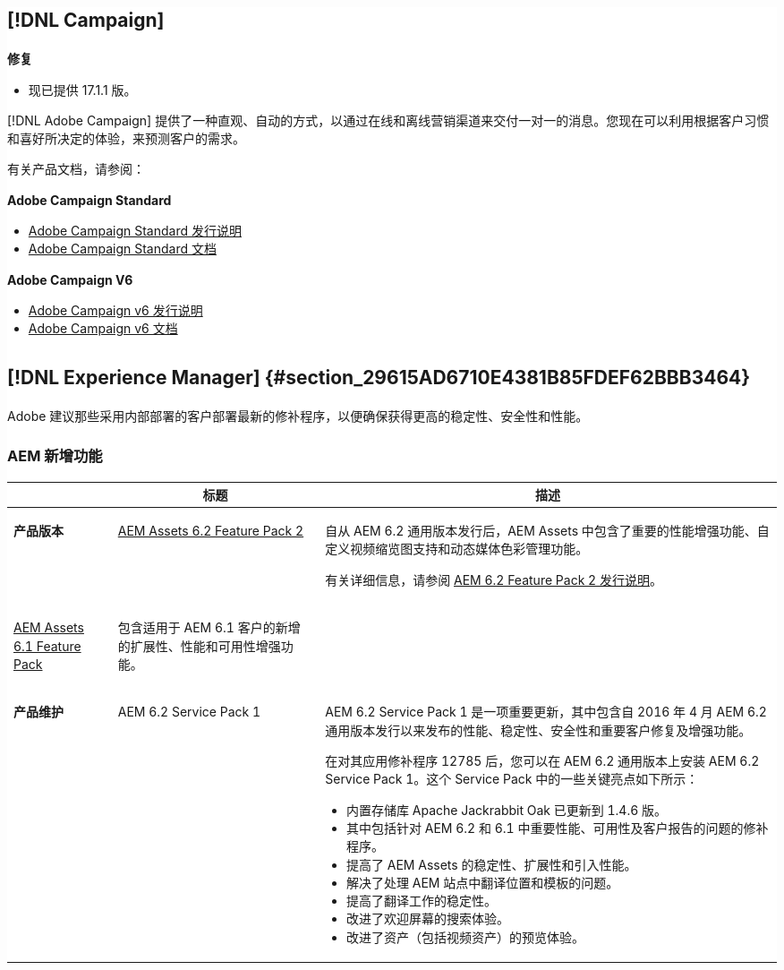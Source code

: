 ## [!DNL Campaign]

**修复**

* 现已提供 17.1.1 版。

[!DNL  Adobe Campaign] 提供了一种直观、自动的方式，以通过在线和离线营销渠道来交付一对一的消息。您现在可以利用根据客户习惯和喜好所决定的体验，来预测客户的需求。

有关产品文档，请参阅：

**Adobe Campaign Standard**

* [Adobe Campaign Standard 发行说明](https://docs.campaign.adobe.com/doc/standard/en/RN.html)
* [Adobe Campaign Standard 文档](https://docs.campaign.adobe.com/doc/standard/en/home.html)

**Adobe Campaign V6**

* [Adobe Campaign v6 发行说明](https://docs.campaign.adobe.com/doc/AC6.1/en/RN.html)
* [Adobe Campaign v6 文档](https://docs.campaign.adobe.com/doc/AC6.1/en/home.html)

## [!DNL Experience Manager] {#section_29615AD6710E4381B85FDEF62BBB3464}

Adobe 建议那些采用内部部署的客户部署最新的修补程序，以便确保获得更高的稳定性、安全性和性能。

### AEM 新增功能

<table id="table_5AB641198DF34491AE6D411A9BA32B51"> 
 <thead> 
  <tr> 
   <th colname="col1" class="entry"></th> 
   <th colname="col2" class="entry"> 标题 </th> 
   <th colname="col3" class="entry"> 描述 </th> 
  </tr> 
 </thead>
 <tbody> 
  <tr> 
   <td colname="col1" morerows="1"> <p> <b>产品版本</b> </p> </td> 
   <td colname="col2"> <p> <a href="https://www.adobeaemcloud.com/content/marketplace/marketplaceProxy.html?packagePath=/content/companies/public/adobe/packages/cq620/featurepack/cq-6.2.0-featurepack-12692" format="https" scope="external"> AEM Assets 6.2 Feature Pack 2 </a> </p> </td> 
   <td colname="col3"> <p>自从 AEM 6.2 通用版本发行后，AEM Assets 中包含了重要的性能增强功能、自定义视频缩览图支持和动态媒体色彩管理功能。 </p> <p>有关详细信息，请参阅 <a href="https://docs.adobe.com/content/docs/en/aem/6-2/administer/content/assets/aem-assets-6-2-feature-pack-2.html" format="https" scope="external">AEM 6.2 Feature Pack 2 发行说明</a>。 </p> </td> 
  </tr> 
  <tr> 
   <td colname="col2"> <p> <a href="https://www.adobeaemcloud.com/content/marketplace/marketplaceProxy.html?packagePath=/content/companies/public/adobe/packages/cq610/featurepack/cq-6.1.0-featurepack-12954" format="https" scope="external"> AEM Assets 6.1 Feature Pack </a> </p> </td> 
   <td colname="col3"> <p>包含适用于 AEM 6.1 客户的新增的扩展性、性能和可用性增强功能。 </p> </td> 
  </tr> 
  <tr> 
   <td colname="col1" morerows="1"> <p> <b>产品维护</b> </p> </td> 
   <td colname="col2"> <p>AEM 6.2 Service Pack 1 </p> </td> 
   <td colname="col3"> <p>AEM 6.2 Service Pack 1 是一项重要更新，其中包含自 2016 年 4 月 AEM 6.2 通用版本发行以来发布的性能、稳定性、安全性和重要客户修复及增强功能。 </p> <p>在对其应用修补程序 12785 后，您可以在 AEM 6.2 通用版本上安装 AEM 6.2 Service Pack 1。这个 Service Pack 中的一些关键亮点如下所示： </p> <p> 
     <ul id="ul_7BC5F73142874ECA995512011C03D80B"> 
      <li id="li_67E8F4C357B944E89ED7BD2CCA6C93C0">内置存储库 Apache Jackrabbit Oak 已更新到 1.4.6 版。 </li> 
      <li id="li_09FE7A3CC7DD4866B5DE43AC60A7BDF4"> 其中包括针对 AEM 6.2 和 6.1 中重要性能、可用性及客户报告的问题的修补程序。 </li> 
      <li id="li_7EF12EE4C3734658B565AA9848D67F9C"> 提高了 AEM Assets 的稳定性、扩展性和引入性能。 </li> 
      <li id="li_7989F32A4B994AF3A8EC2E70165045E1"> 解决了处理 AEM 站点中翻译位置和模板的问题。 </li> 
      <li id="li_40F9323A32A5414489F3AB9C1EF7DC94"> 提高了翻译工作的稳定性。 </li> 
      <li id="li_2FBF5AAB7FC54B7A8E122769F3913EA0"> 改进了欢迎屏幕的搜索体验。 </li> 
      <li id="li_C9AE2704BDFB44EFA53F1593051E0E9A"> 改进了资产（包括视频资产）的预览体验。 </li> 